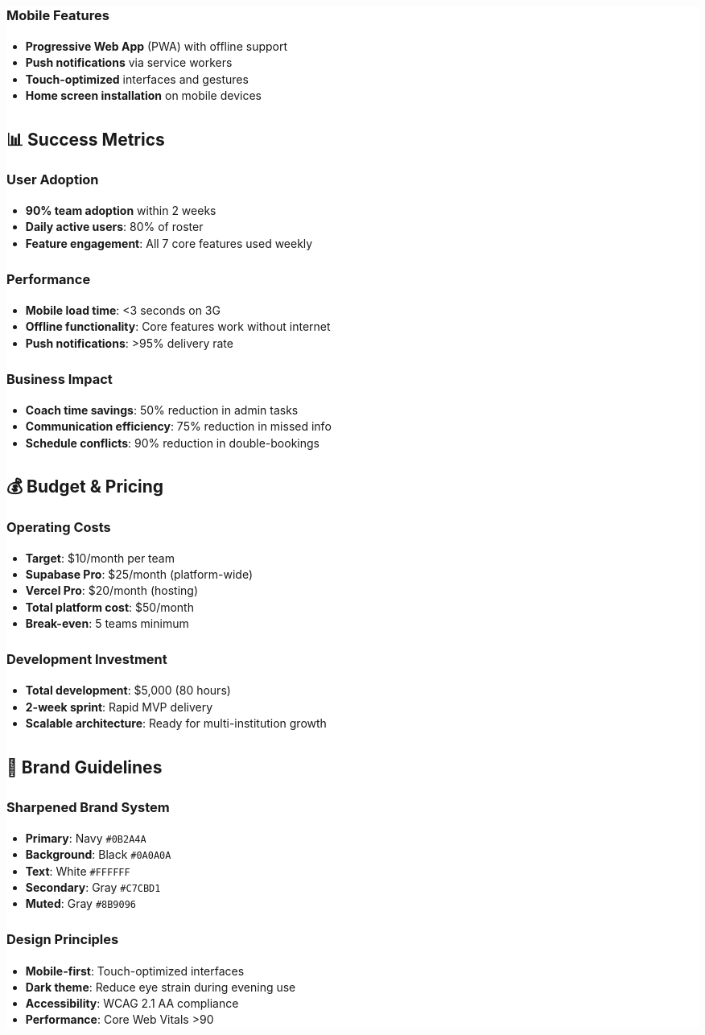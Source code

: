 ### Mobile Features
- **Progressive Web App** (PWA) with offline support
- **Push notifications** via service workers
- **Touch-optimized** interfaces and gestures
- **Home screen installation** on mobile devices

## 📊 Success Metrics

### User Adoption
- **90% team adoption** within 2 weeks
- **Daily active users**: 80% of roster
- **Feature engagement**: All 7 core features used weekly

### Performance
- **Mobile load time**: <3 seconds on 3G
- **Offline functionality**: Core features work without internet
- **Push notifications**: >95% delivery rate

### Business Impact
- **Coach time savings**: 50% reduction in admin tasks
- **Communication efficiency**: 75% reduction in missed info
- **Schedule conflicts**: 90% reduction in double-bookings

## 💰 Budget & Pricing

### Operating Costs
- **Target**: $10/month per team
- **Supabase Pro**: $25/month (platform-wide)
- **Vercel Pro**: $20/month (hosting)
- **Total platform cost**: $50/month
- **Break-even**: 5 teams minimum

### Development Investment
- **Total development**: $5,000 (80 hours)
- **2-week sprint**: Rapid MVP delivery
- **Scalable architecture**: Ready for multi-institution growth

## 🎨 Brand Guidelines

### Sharpened Brand System
- **Primary**: Navy `#0B2A4A`
- **Background**: Black `#0A0A0A`
- **Text**: White `#FFFFFF`
- **Secondary**: Gray `#C7CBD1`
- **Muted**: Gray `#8B9096`

### Design Principles
- **Mobile-first**: Touch-optimized interfaces
- **Dark theme**: Reduce eye strain during evening use
- **Accessibility**: WCAG 2.1 AA compliance
- **Performance**: Core Web Vitals >90

